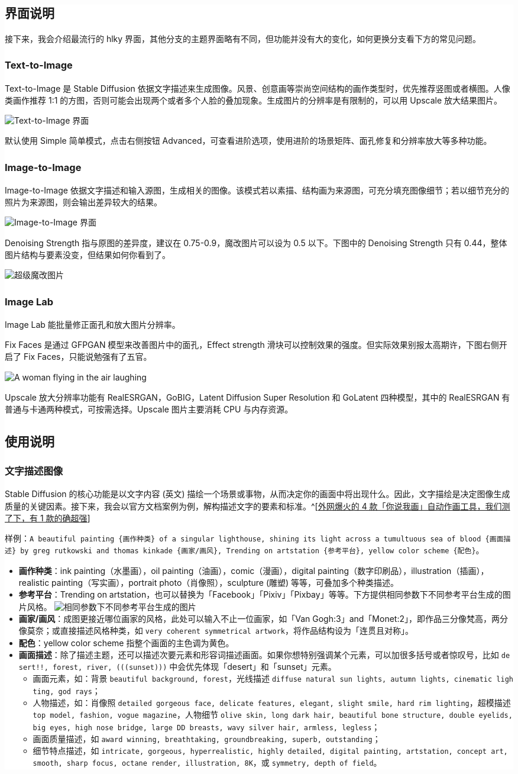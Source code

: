 ## 界面说明

接下来，我会介绍最流行的 hlky 界面，其他分支的主题界面略有不同，但功能并没有大的变化，如何更换分支看下方的常见问题。

### Text-to-Image

Text-to-Image 是 Stable Diffusion 依据文字描述来生成图像。风景、创意画等崇尚空间结构的画作类型时，优先推荐竖图或者横图。人像类画作推荐 1:1 的方图，否则可能会出现两个或者多个人脸的叠加现象。生成图片的分辨率是有限制的，可以用 Upscale 放大结果图片。

![](http://tc.seoipo.com/2022-09-05-08-28-23.png "Text-to-Image 界面")

默认使用 Simple 简单模式，点击右侧按钮 Advanced，可查看进阶选项，使用进阶的场景矩阵、面孔修复和分辨率放大等多种功能。

### Image-to-Image

Image-to-Image 依据文字描述和输入源图，生成相关的图像。该模式若以素描、结构画为来源图，可充分填充图像细节；若以细节充分的照片为来源图，则会输出差异较大的结果。

![](http://tc.seoipo.com/2022-09-04-15-39-00.png "Image-to-Image 界面")

Denoising Strength 指与原图的差异度，建议在 0.75-0.9，魔改图片可以设为 0.5 以下。下图中的 Denoising Strength 只有 0.44，整体图片结构与要素没变，但结果如何你看到了。

![](http://tc.seoipo.com/2022-09-04-15-40-26.png "超级魔改图片")

### Image Lab

Image Lab 能批量修正面孔和放大图片分辨率。

Fix Faces 是通过 GFPGAN 模型来改善图片中的面孔，Effect strength 滑块可以控制效果的强度。但实际效果别报太高期许，下图右侧开启了 Fix Faces，只能说勉强有了五官。

![](http://tc.seoipo.com/2022-09-04-15-47-14.png "A woman flying in the air laughing")

Upscale 放大分辨率功能有 RealESRGAN，GoBIG，Latent Diffusion Super Resolution 和 GoLatent 四种模型，其中的 RealESRGAN 有普通与卡通两种模式，可按需选择。Upscale 图片主要消耗 CPU 与内存资源。

## 使用说明

### 文字描述图像

Stable Diffusion 的核心功能是以文字内容 (英文) 描绘一个场景或事物，从而决定你的画面中将出现什么。因此，文字描绘是决定图像生成质量的关键因素。接下来，我会以官方文档案例为例，解构描述文字的要素和标准。^[[外网爆火的 4 款「你说我画」自动作画工具，我们测了下，有 1 款的确超强](https://www.ifanr.com/app/1484403)]

样例：`A beautiful painting {画作种类} of a singular lighthouse, shining its light across a tumultuous sea of blood {画面描述} by greg rutkowski and thomas kinkade {画家/画风}, Trending on artstation {参考平台}, yellow color scheme {配色}`。

- **画作种类**：ink painting（水墨画），oil painting（油画），comic（漫画），digital painting（数字印刷品），illustration（插画），realistic painting（写实画），portrait photo（肖像照），sculpture (雕塑) 等等，可叠加多个种类描述。
- **参考平台**：Trending on artstation，也可以替换为「Facebook」「Pixiv」「Pixbay」等等。下方提供相同参数下不同参考平台生成的图片风格。
  ![](http://tc.seoipo.com/2022-09-16-22-33-26.png "相同参数下不同参考平台生成的图片")
- **画家/画风**：成图更接近哪位画家的风格，此处可以输入不止一位画家，如「Van Gogh:3」and「Monet:2」，即作品三分像梵高，两分像莫奈；或直接描述风格种类，如 `very coherent symmetrical artwork`，将作品结构设为「连贯且对称」。
- **配色**：yellow color scheme 指整个画面的主色调为黄色。
- **画面描述**：除了描述主题，还可以描述次要元素和形容词描述画面。如果你想特别强调某个元素，可以加很多括号或者惊叹号，比如 `desert!!, forest, river, (((sunset)))` 中会优先体现「desert」和「sunset」元素。
  - 画面元素，如：背景 `beautiful background, forest`，光线描述 `diffuse natural sun lights, autumn lights, cinematic lighting, god rays`；
  - 人物描述，如：肖像照 `detailed gorgeous face, delicate features, elegant, slight smile, hard rim lighting`，超模描述 `top model, fashion, vogue magazine`，人物细节 `olive skin, long dark hair, beautiful bone structure, double eyelids, big eyes, high nose bridge, large DD breasts, wavy silver hair, armless, legless`；
  - 画面质量描述，如 `award winning, breathtaking, groundbreaking, superb, outstanding`；
  - 细节特点描述，如 `intricate, gorgeous, hyperrealistic, highly detailed, digital painting, artstation, concept art, smooth, sharp focus, octane render, illustration, 8K`，或 `symmetry, depth of field`。